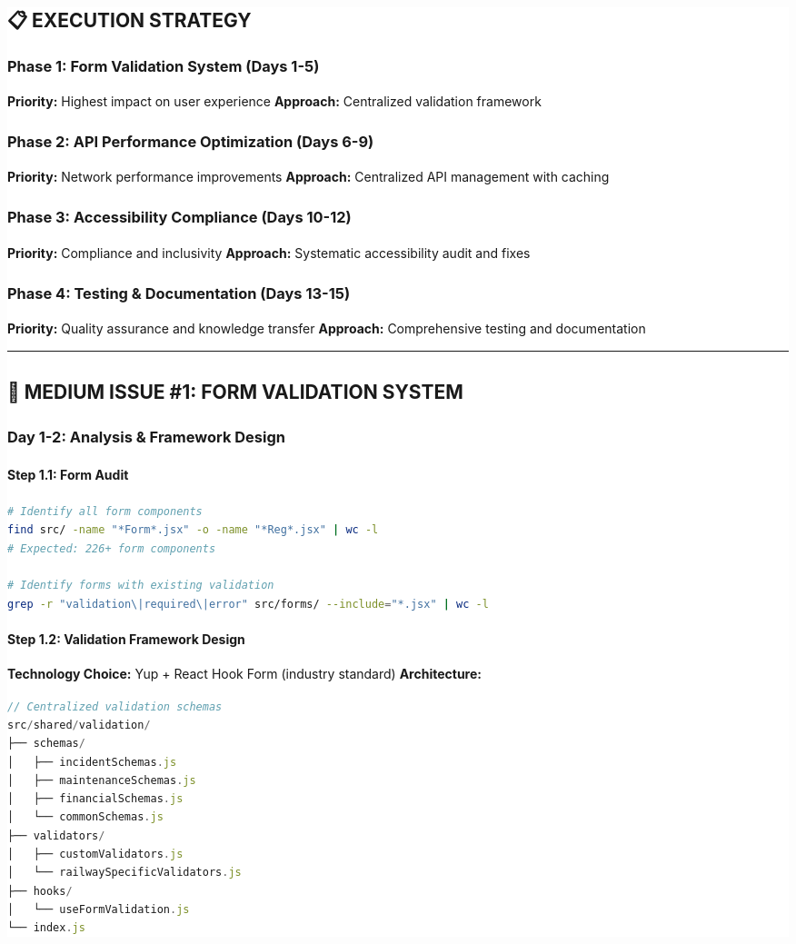 ## 📋 **EXECUTION STRATEGY**

### **Phase 1: Form Validation System (Days 1-5)**
**Priority:** Highest impact on user experience
**Approach:** Centralized validation framework

### **Phase 2: API Performance Optimization (Days 6-9)**  
**Priority:** Network performance improvements
**Approach:** Centralized API management with caching

### **Phase 3: Accessibility Compliance (Days 10-12)**
**Priority:** Compliance and inclusivity
**Approach:** Systematic accessibility audit and fixes

### **Phase 4: Testing & Documentation (Days 13-15)**
**Priority:** Quality assurance and knowledge transfer
**Approach:** Comprehensive testing and documentation

---

## 🎯 **MEDIUM ISSUE #1: FORM VALIDATION SYSTEM**

### **Day 1-2: Analysis & Framework Design**

#### **Step 1.1: Form Audit**
```bash
# Identify all form components
find src/ -name "*Form*.jsx" -o -name "*Reg*.jsx" | wc -l
# Expected: 226+ form components

# Identify forms with existing validation
grep -r "validation\|required\|error" src/forms/ --include="*.jsx" | wc -l
```

#### **Step 1.2: Validation Framework Design**
**Technology Choice:** Yup + React Hook Form (industry standard)
**Architecture:**
```javascript
// Centralized validation schemas
src/shared/validation/
├── schemas/
│   ├── incidentSchemas.js
│   ├── maintenanceSchemas.js  
│   ├── financialSchemas.js
│   └── commonSchemas.js
├── validators/
│   ├── customValidators.js
│   └── railwaySpecificValidators.js
├── hooks/
│   └── useFormValidation.js
└── index.js
```
